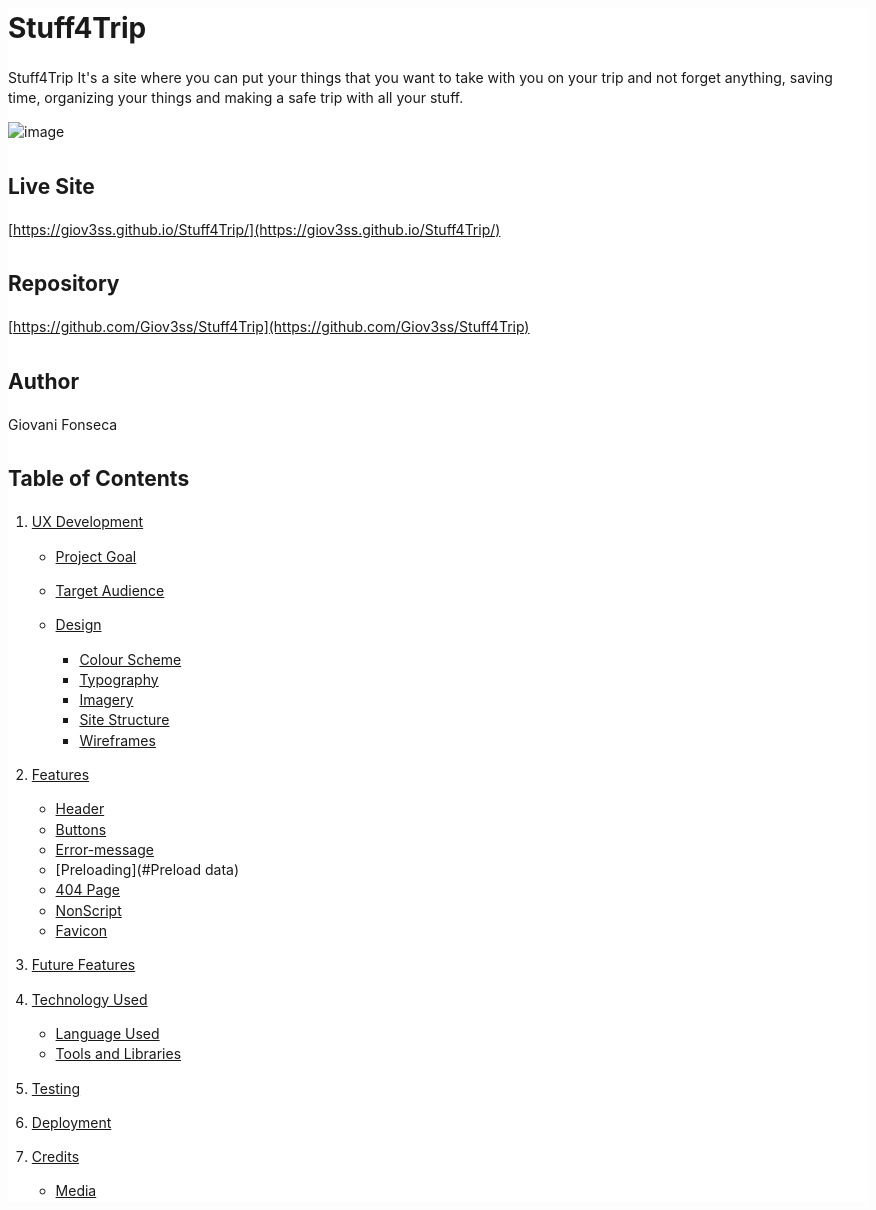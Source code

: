 # **Stuff4Trip**

Stuff4Trip It's a site where you can put your things that you want to take with you on your trip and not forget anything, saving time, organizing your things and making a safe trip with all your stuff.

<img width="1281" alt="image" src="https://user-images.githubusercontent.com/112728772/204666471-2a511ad4-15a7-499a-919c-38a608948e87.png">

## Live Site 
[https://giov3ss.github.io/Stuff4Trip/](https://giov3ss.github.io/Stuff4Trip/)

## Repository
[https://github.com/Giov3ss/Stuff4Trip](https://github.com/Giov3ss/Stuff4Trip)

## Author

Giovani Fonseca

## **Table of Contents**

1. [UX Development](#ux-development)
    * [Project Goal](#project-goal)

    * [Target Audience](#target-audience)
  
    * [Design](#design)
        * [Colour Scheme](#colour-scheme)
        * [Typography](#typography)
        * [Imagery](#imagery)
        * [Site Structure](#site-structure)
        * [Wireframes](#wireframes)
      
2. [Features](#features)
    * [Header](#header)
    * [Buttons](#buttons)
    * [Error-message](#error-message)
    * [Preloading](#Preload data)
    * [404 Page](#404-page)
    * [NonScript](#nonscript)
    * [Favicon](#Favicon)

3. [Future Features](#future-features)
        
4. [Technology Used](#technology-used)  
    * [Language Used](#languages-used)
    * [Tools and Libraries](#tools-and-libraries)

5. [Testing](#testing)

6. [Deployment](#deployment)  
  
7. [Credits](#credits)
    * [Media](#media)  
